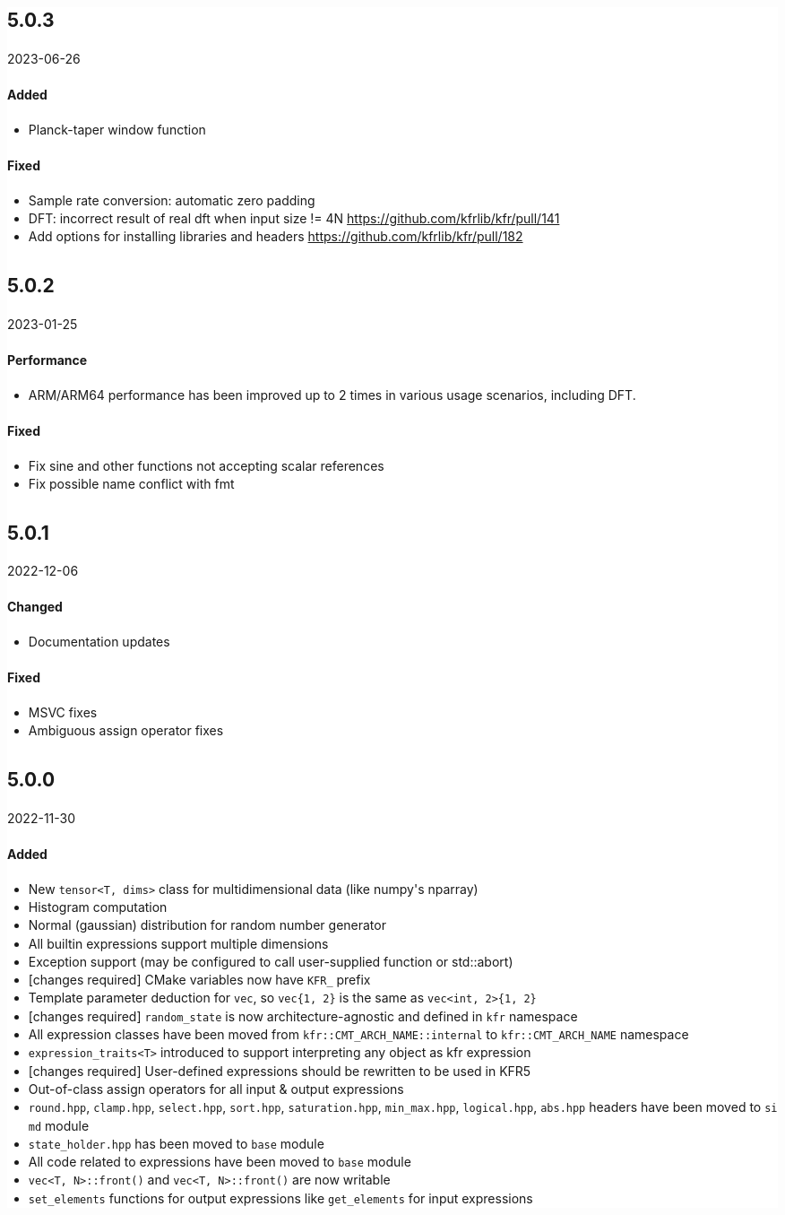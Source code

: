 ## 5.0.3

2023-06-26

#### Added

- Planck-taper window function

#### Fixed

- Sample rate conversion: automatic zero padding 
- DFT: incorrect result of real dft when input size != 4N https://github.com/kfrlib/kfr/pull/141
- Add options for installing libraries and headers https://github.com/kfrlib/kfr/pull/182

## 5.0.2

2023-01-25

#### Performance

- ARM/ARM64 performance has been improved up to 2 times in various usage scenarios, including DFT.

#### Fixed

- Fix sine and other functions not accepting scalar references
- Fix possible name conflict with fmt

## 5.0.1

2022-12-06

#### Changed

- Documentation updates

#### Fixed

- MSVC fixes
- Ambiguous assign operator fixes

## 5.0.0

2022-11-30

#### Added

- New `tensor<T, dims>` class for multidimensional data (like numpy's nparray)
- Histogram computation
- Normal (gaussian) distribution for random number generator
- All builtin expressions support multiple dimensions
- Exception support (may be configured to call user-supplied function or std::abort)
- [changes required] CMake variables now have `KFR_` prefix
- Template parameter deduction for `vec`, so `vec{1, 2}` is the same as `vec<int, 2>{1, 2}`
- [changes required] `random_state` is now architecture-agnostic and defined in `kfr` namespace
- All expression classes have been moved from `kfr::CMT_ARCH_NAME::internal` to `kfr::CMT_ARCH_NAME` namespace
- `expression_traits<T>` introduced to support interpreting any object as kfr expression
- [changes required] User-defined expressions should be rewritten to be used in KFR5
- Out-of-class assign operators for all input & output expressions
- `round.hpp`, `clamp.hpp`, `select.hpp`, `sort.hpp`, `saturation.hpp`, `min_max.hpp`, `logical.hpp`, `abs.hpp` headers have been moved to `simd` module
- `state_holder.hpp` has been moved to `base` module
- All code related to expressions have been moved to `base` module
- `vec<T, N>::front()` and `vec<T, N>::front()` are now writable
- `set_elements` functions for output expressions like `get_elements` for input expressions
